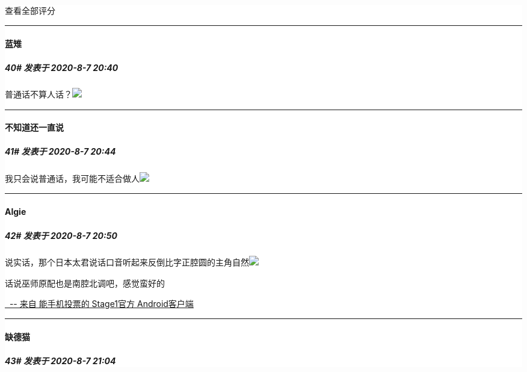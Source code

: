 

查看全部评分






*****

####  蓝雉  
##### 40#       发表于 2020-8-7 20:40




普通话不算人话？<img src="https://static.saraba1st.com/image/smiley/face2017/004.gif" referrerpolicy="no-referrer">







*****

####  不知道还一直说  
##### 41#       发表于 2020-8-7 20:44




我只会说普通话，我可能不适合做人<img src="https://static.saraba1st.com/image/smiley/face2017/152.png" referrerpolicy="no-referrer">







*****

####  Algie  
##### 42#       发表于 2020-8-7 20:50




说实话，那个日本太君说话口音听起来反倒比字正腔圆的主角自然<img src="https://static.saraba1st.com/image/smiley/face2017/067.png" referrerpolicy="no-referrer">

话说巫师原配也是南腔北调吧，感觉蛮好的

[  -- 来自 能手机投票的 Stage1官方 Android客户端](https://www.coolapk.com/apk/140634)







*****

####  缺德猫  
##### 43#       发表于 2020-8-7 21:04



